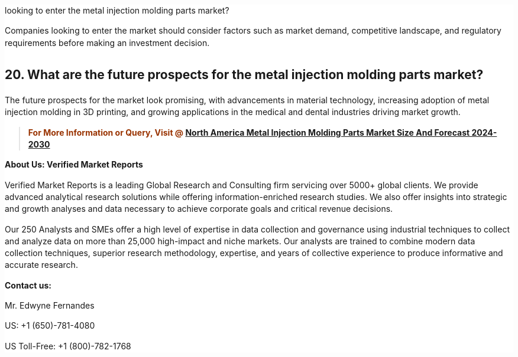 looking to enter the metal injection molding parts market?</div><div></h2><p>Companies looking to enter the market should consider factors such as market demand, competitive landscape, and regulatory requirements before making an investment decision.</p><h2>20. What are the future prospects for the metal injection molding parts market?</div><div></h2><p>The future prospects for the market look promising, with advancements in material technology, increasing adoption of metal injection molding in 3D printing, and growing applications in the medical and dental industries driving market growth.</p></body></html></p><blockquote><p><span style="color: #993300;"><strong>For More Information or Query, Visit @ <a href="https://www.verifiedmarketreports.com/product/metal-injection-molding-parts-market-size-and-forecast/">North America Metal Injection Molding Parts Market Size And Forecast 2024-2030</a></strong></span></p></blockquote><p><strong>About Us: Verified Market Reports</strong></p><p>Verified Market Reports is a leading Global Research and Consulting firm servicing over 5000+ global clients. We provide advanced analytical research solutions while offering information-enriched research studies. We also offer insights into strategic and growth analyses and data necessary to achieve corporate goals and critical revenue decisions.</p><p>Our 250 Analysts and SMEs offer a high level of expertise in data collection and governance using industrial techniques to collect and analyze data on more than 25,000 high-impact and niche markets. Our analysts are trained to combine modern data collection techniques, superior research methodology, expertise, and years of collective experience to produce informative and accurate research.</p><p><strong>Contact us:</strong></p><p>Mr. Edwyne Fernandes</p><p>US: +1 (650)-781-4080</p><p>US Toll-Free: +1 (800)-782-1768</p>
